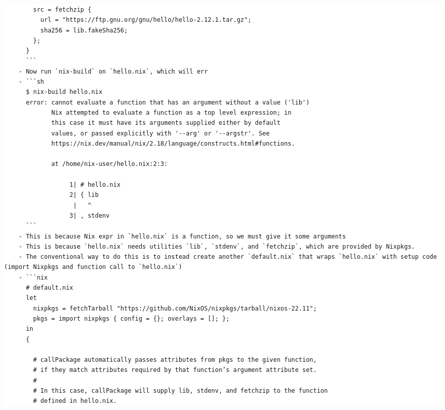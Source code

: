 		    src = fetchzip {
		      url = "https://ftp.gnu.org/gnu/hello/hello-2.12.1.tar.gz";
		      sha256 = lib.fakeSha256;
		    };
		  }
		  ```
		- Now run `nix-build` on `hello.nix`, which will err
		- ```sh
		  $ nix-build hello.nix
		  error: cannot evaluate a function that has an argument without a value ('lib')
		         Nix attempted to evaluate a function as a top level expression; in
		         this case it must have its arguments supplied either by default
		         values, or passed explicitly with '--arg' or '--argstr'. See
		         https://nix.dev/manual/nix/2.18/language/constructs.html#functions.
		  
		         at /home/nix-user/hello.nix:2:3:
		  
		              1| # hello.nix
		              2| { lib
		               |   ^
		              3| , stdenv
		  ```
		- This is because Nix expr in `hello.nix` is a function, so we must give it some arguments
		- This is because `hello.nix` needs utilities `lib`, `stdenv`, and `fetchzip`, which are provided by Nixpkgs.
		- The conventional way to do this is to instead create another `default.nix` that wraps `hello.nix` with setup code (import Nixpkgs and function call to `hello.nix`)
		- ```nix
		  # default.nix
		  let
		    nixpkgs = fetchTarball "https://github.com/NixOS/nixpkgs/tarball/nixos-22.11";
		    pkgs = import nixpkgs { config = {}; overlays = []; };
		  in
		  {
		  
		    # callPackage automatically passes attributes from pkgs to the given function,
		    # if they match attributes required by that function’s argument attribute set.
		    #
		    # In this case, callPackage will supply lib, stdenv, and fetchzip to the function
		    # defined in hello.nix.
		    
